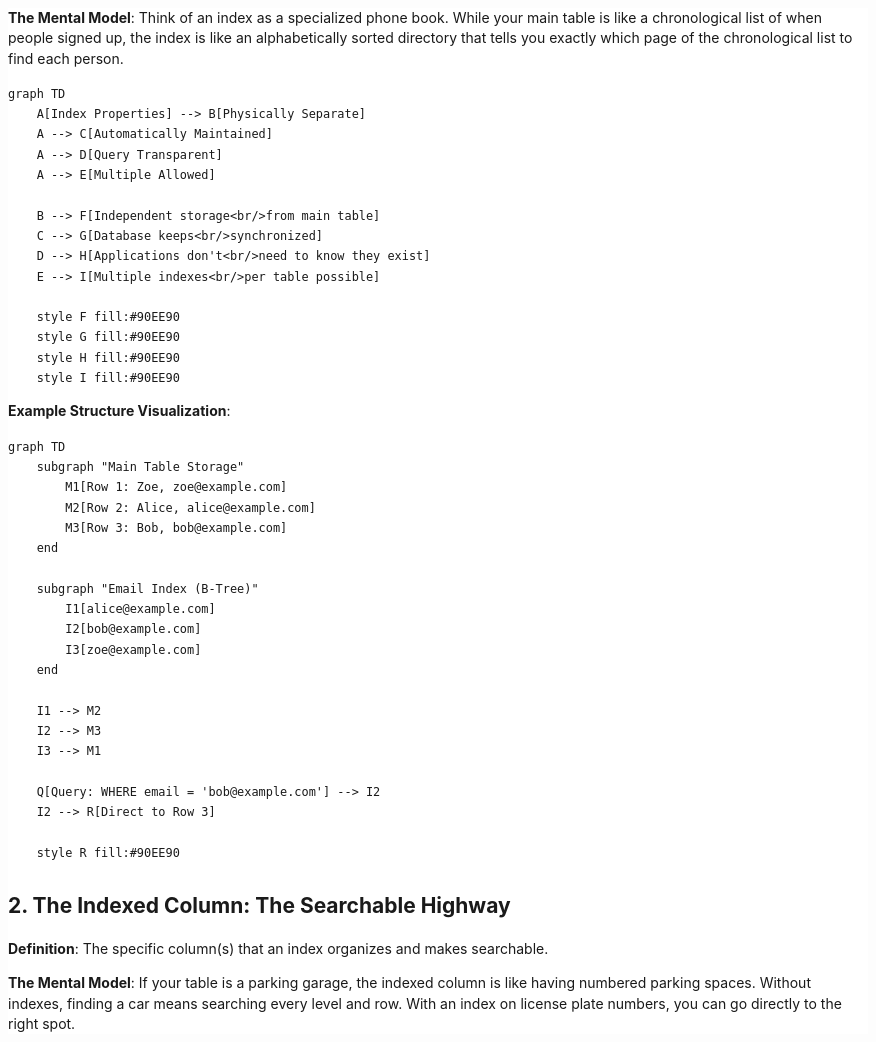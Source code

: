 **The Mental Model**: Think of an index as a specialized phone book. While your main table is like a chronological list of when people signed up, the index is like an alphabetically sorted directory that tells you exactly which page of the chronological list to find each person.

```mermaid
graph TD
    A[Index Properties] --> B[Physically Separate]
    A --> C[Automatically Maintained]
    A --> D[Query Transparent]
    A --> E[Multiple Allowed]
    
    B --> F[Independent storage<br/>from main table]
    C --> G[Database keeps<br/>synchronized]
    D --> H[Applications don't<br/>need to know they exist]
    E --> I[Multiple indexes<br/>per table possible]
    
    style F fill:#90EE90
    style G fill:#90EE90
    style H fill:#90EE90
    style I fill:#90EE90
```

**Example Structure Visualization**:
```mermaid
graph TD
    subgraph "Main Table Storage"
        M1[Row 1: Zoe, zoe@example.com]
        M2[Row 2: Alice, alice@example.com]
        M3[Row 3: Bob, bob@example.com]
    end
    
    subgraph "Email Index (B-Tree)"
        I1[alice@example.com]
        I2[bob@example.com] 
        I3[zoe@example.com]
    end
    
    I1 --> M2
    I2 --> M3
    I3 --> M1
    
    Q[Query: WHERE email = 'bob@example.com'] --> I2
    I2 --> R[Direct to Row 3]
    
    style R fill:#90EE90
```

## 2. The Indexed Column: The Searchable Highway

**Definition**: The specific column(s) that an index organizes and makes searchable.

**The Mental Model**: If your table is a parking garage, the indexed column is like having numbered parking spaces. Without indexes, finding a car means searching every level and row. With an index on license plate numbers, you can go directly to the right spot.
